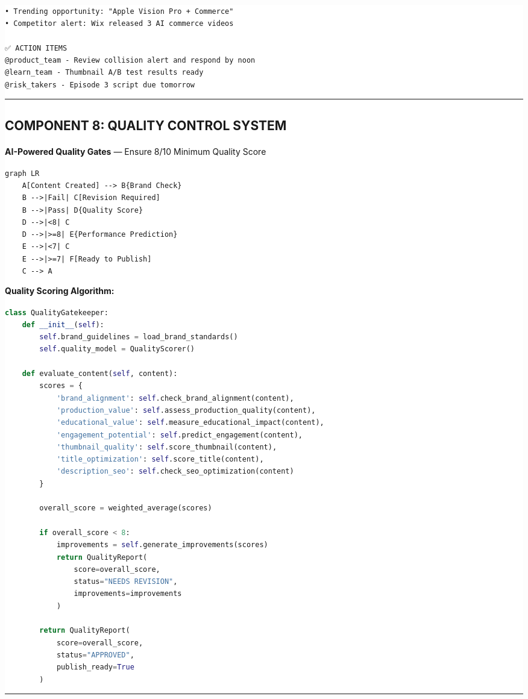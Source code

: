 ```text
• Trending opportunity: "Apple Vision Pro + Commerce"
• Competitor alert: Wix released 3 AI commerce videos

✅ ACTION ITEMS
@product_team - Review collision alert and respond by noon
@learn_team - Thumbnail A/B test results ready
@risk_takers - Episode 3 script due tomorrow
```

---

## COMPONENT 8: QUALITY CONTROL SYSTEM

**AI-Powered Quality Gates** — Ensure 8/10 Minimum Quality Score

```mermaid
graph LR
    A[Content Created] --> B{Brand Check}
    B -->|Fail| C[Revision Required]
    B -->|Pass| D{Quality Score}
    D -->|<8| C
    D -->|>=8| E{Performance Prediction}
    E -->|<7| C
    E -->|>=7| F[Ready to Publish]
    C --> A
```

**Quality Scoring Algorithm:**
```python
class QualityGatekeeper:
    def __init__(self):
        self.brand_guidelines = load_brand_standards()
        self.quality_model = QualityScorer()
        
    def evaluate_content(self, content):
        scores = {
            'brand_alignment': self.check_brand_alignment(content),
            'production_value': self.assess_production_quality(content),
            'educational_value': self.measure_educational_impact(content),
            'engagement_potential': self.predict_engagement(content),
            'thumbnail_quality': self.score_thumbnail(content),
            'title_optimization': self.score_title(content),
            'description_seo': self.check_seo_optimization(content)
        }
        
        overall_score = weighted_average(scores)
        
        if overall_score < 8:
            improvements = self.generate_improvements(scores)
            return QualityReport(
                score=overall_score,
                status="NEEDS REVISION",
                improvements=improvements
            )
        
        return QualityReport(
            score=overall_score,
            status="APPROVED",
            publish_ready=True
        )
```

---
